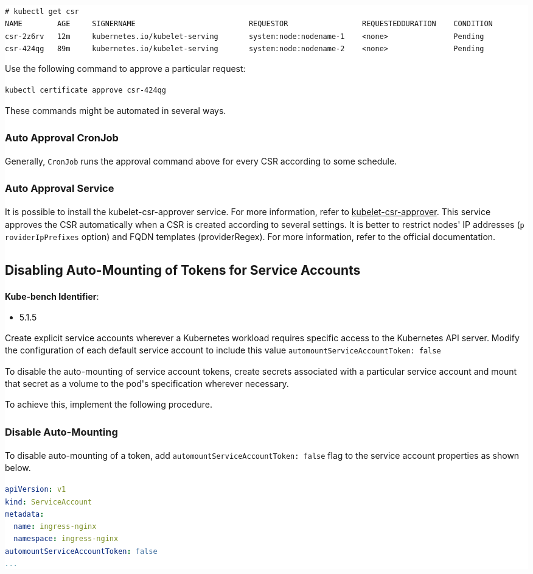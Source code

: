```console
# kubectl get csr
NAME        AGE     SIGNERNAME                          REQUESTOR                 REQUESTEDDURATION    CONDITION
csr-2z6rv   12m     kubernetes.io/kubelet-serving       system:node:nodename-1    <none>               Pending
csr-424qg   89m     kubernetes.io/kubelet-serving       system:node:nodename-2    <none>               Pending
```

Use the following command to approve a particular request:

```console
kubectl certificate approve csr-424qg
```

These commands might be automated in several ways.

### Auto Approval CronJob

Generally, `CronJob` runs the approval command above for every CSR according to some schedule.

### Auto Approval Service

It is possible to install the kubelet-csr-approver service. For more information, refer to [kubelet-csr-approver](https://github.com/postfinance/kubelet-csr-approver). This service approves the CSR automatically when a CSR is created according to several settings. It is better to restrict nodes' IP addresses (`providerIpPrefixes` option) and FQDN templates (providerRegex). For more information, refer to the official documentation.

## Disabling Auto-Mounting of Tokens for Service Accounts

**Kube-bench Identifier**:

- 5.1.5

Create explicit service accounts wherever a Kubernetes workload requires specific access to the Kubernetes API server.
Modify the configuration of each default service account to include this value `automountServiceAccountToken: false`

To disable the auto-mounting of service account tokens, create secrets associated with a particular service account and mount that secret as a volume to the pod's specification wherever necessary.

To achieve this, implement the following procedure.

### Disable Auto-Mounting

To disable auto-mounting of a token, add `automountServiceAccountToken: false` flag to the service account properties as shown below.

```yaml
apiVersion: v1
kind: ServiceAccount
metadata:
  name: ingress-nginx
  namespace: ingress-nginx
automountServiceAccountToken: false
...
```
